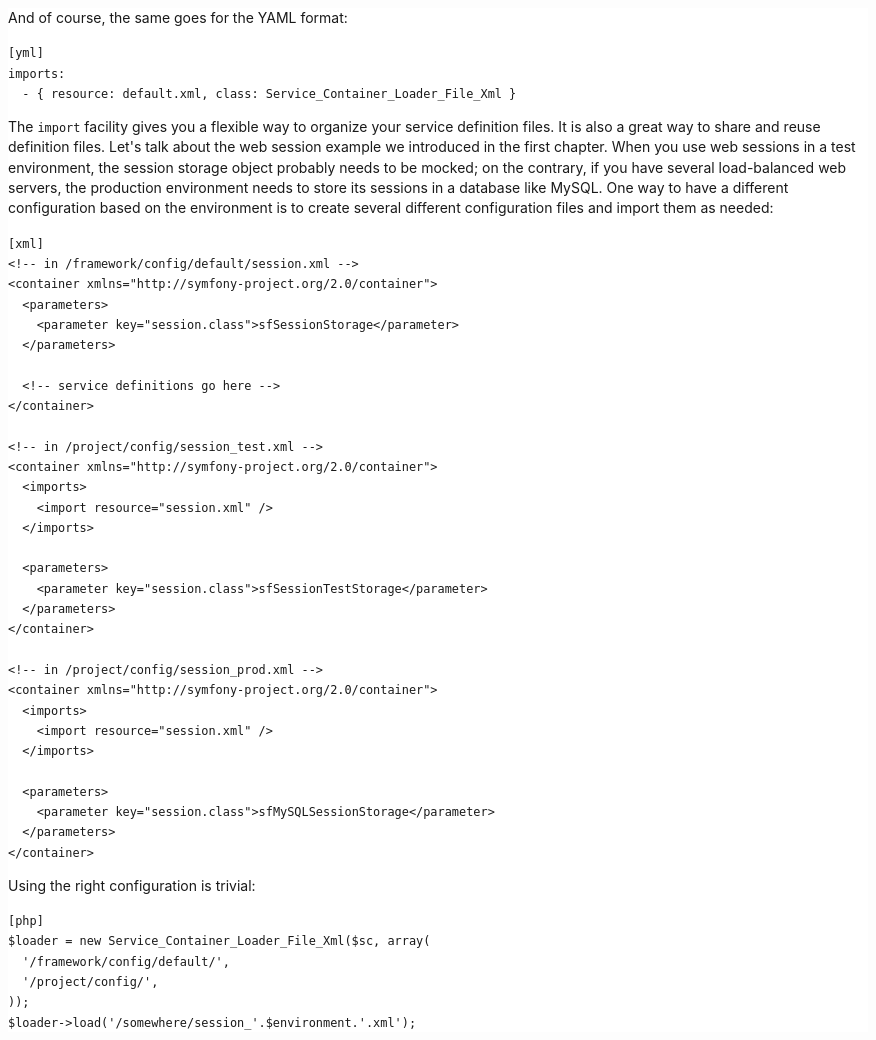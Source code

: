 And of course, the same goes for the YAML format:

    [yml]
    imports:
      - { resource: default.xml, class: Service_Container_Loader_File_Xml }

The `import` facility gives you a flexible way to organize your service
definition files. It is also a great way to share and reuse definition files.
Let's talk about the web session example we introduced in the first chapter.
When you use web sessions in a test environment, the session storage object
probably needs to be mocked; on the contrary, if you have several
load-balanced web servers, the production environment needs to store its
sessions in a database like MySQL. One way to have a different configuration
based on the environment is to create several different configuration files
and import them as needed:

    [xml]
    <!-- in /framework/config/default/session.xml -->
    <container xmlns="http://symfony-project.org/2.0/container">
      <parameters>
        <parameter key="session.class">sfSessionStorage</parameter>
      </parameters>

      <!-- service definitions go here -->
    </container>

    <!-- in /project/config/session_test.xml -->
    <container xmlns="http://symfony-project.org/2.0/container">
      <imports>
        <import resource="session.xml" />
      </imports>

      <parameters>
        <parameter key="session.class">sfSessionTestStorage</parameter>
      </parameters>
    </container>

    <!-- in /project/config/session_prod.xml -->
    <container xmlns="http://symfony-project.org/2.0/container">
      <imports>
        <import resource="session.xml" />
      </imports>

      <parameters>
        <parameter key="session.class">sfMySQLSessionStorage</parameter>
      </parameters>
    </container>

Using the right configuration is trivial:

    [php]
    $loader = new Service_Container_Loader_File_Xml($sc, array(
      '/framework/config/default/',
      '/project/config/',
    ));
    $loader->load('/somewhere/session_'.$environment.'.xml');
